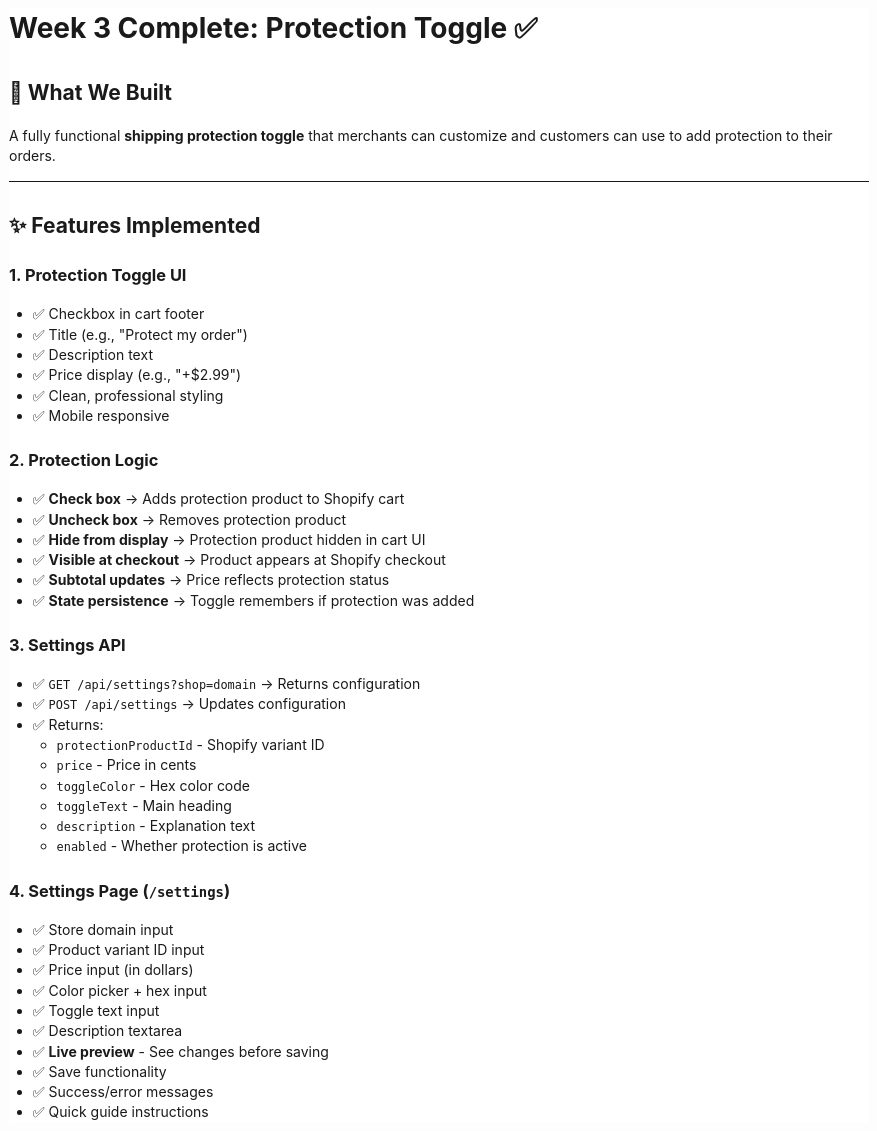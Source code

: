 # Week 3 Complete: Protection Toggle ✅

## 🎉 What We Built

A fully functional **shipping protection toggle** that merchants can customize and customers can use to add protection to their orders.

---

## ✨ Features Implemented

### 1. Protection Toggle UI
- ✅ Checkbox in cart footer
- ✅ Title (e.g., "Protect my order")
- ✅ Description text
- ✅ Price display (e.g., "+$2.99")
- ✅ Clean, professional styling
- ✅ Mobile responsive

### 2. Protection Logic
- ✅ **Check box** → Adds protection product to Shopify cart
- ✅ **Uncheck box** → Removes protection product
- ✅ **Hide from display** → Protection product hidden in cart UI
- ✅ **Visible at checkout** → Product appears at Shopify checkout
- ✅ **Subtotal updates** → Price reflects protection status
- ✅ **State persistence** → Toggle remembers if protection was added

### 3. Settings API
- ✅ `GET /api/settings?shop=domain` → Returns configuration
- ✅ `POST /api/settings` → Updates configuration
- ✅ Returns:
  - `protectionProductId` - Shopify variant ID
  - `price` - Price in cents
  - `toggleColor` - Hex color code
  - `toggleText` - Main heading
  - `description` - Explanation text
  - `enabled` - Whether protection is active

### 4. Settings Page (`/settings`)
- ✅ Store domain input
- ✅ Product variant ID input
- ✅ Price input (in dollars)
- ✅ Color picker + hex input
- ✅ Toggle text input
- ✅ Description textarea
- ✅ **Live preview** - See changes before saving
- ✅ Save functionality
- ✅ Success/error messages
- ✅ Quick guide instructions
